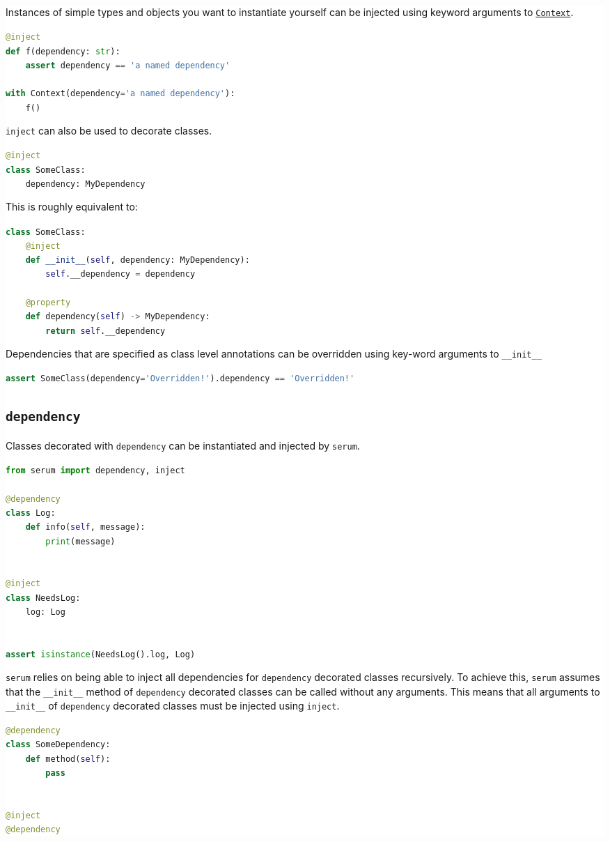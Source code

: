 Instances of simple types and objects you want to instantiate yourself can be
injected using keyword arguments to [`Context`](#context).
```python
@inject
def f(dependency: str):
    assert dependency == 'a named dependency'

with Context(dependency='a named dependency'):
    f()
```
`inject` can also be used to decorate classes. 
```python
@inject
class SomeClass:
    dependency: MyDependency 
```
This is roughly equivalent to:
```python
class SomeClass:
    @inject
    def __init__(self, dependency: MyDependency):
        self.__dependency = dependency
    
    @property
    def dependency(self) -> MyDependency:
        return self.__dependency
```
Dependencies that are specified as class level annotations can be overridden
using key-word arguments to `__init__`
```python
assert SomeClass(dependency='Overridden!').dependency == 'Overridden!'
```
## `dependency`
Classes decorated with `dependency` can be instantiated and injected
by `serum`.
```python
from serum import dependency, inject

@dependency
class Log:
    def info(self, message):
        print(message)


@inject
class NeedsLog:
    log: Log


assert isinstance(NeedsLog().log, Log)
```
`serum` relies on being able to inject all dependencies for `dependency` decorated classes 
recursively. To achieve this, `serum` assumes that the `__init__` method 
of `dependency` decorated classes can be called without any arguments.
This means that all arguments to `__init__` of `dependency` decorated classes must be injected using `inject`.
```python
@dependency
class SomeDependency:
    def method(self):
        pass


@inject
@dependency
```